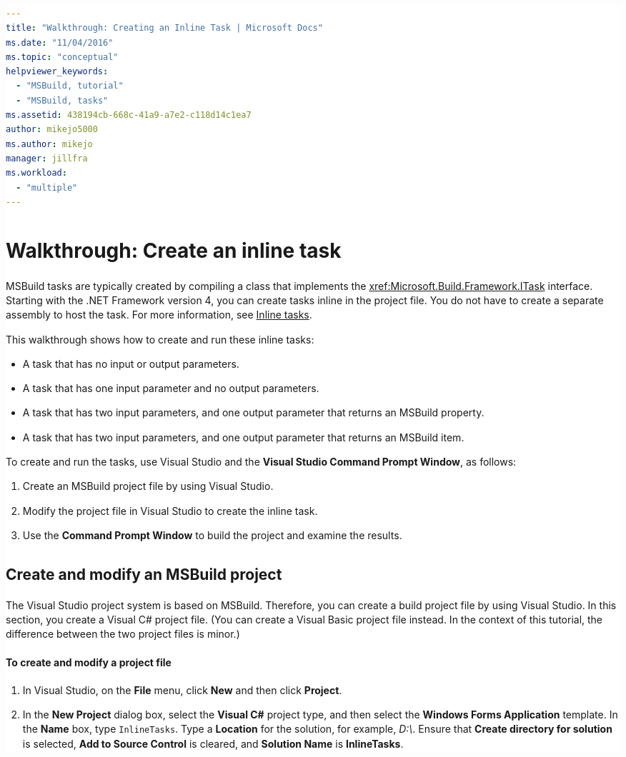 ```yaml
---
title: "Walkthrough: Creating an Inline Task | Microsoft Docs"
ms.date: "11/04/2016"
ms.topic: "conceptual"
helpviewer_keywords:
  - "MSBuild, tutorial"
  - "MSBuild, tasks"
ms.assetid: 438194cb-668c-41a9-a7e2-c118d14c1ea7
author: mikejo5000
ms.author: mikejo
manager: jillfra
ms.workload:
  - "multiple"
---
```

# Walkthrough: Create an inline task
MSBuild tasks are typically created by compiling a class that implements the <xref:Microsoft.Build.Framework.ITask> interface. Starting with the .NET Framework version 4, you can create tasks inline in the project file. You do not have to create a separate assembly to host the task. For more information, see [Inline tasks](../msbuild/msbuild-inline-tasks.md).

 This walkthrough shows how to create and run these inline tasks:

-   A task that has no input or output parameters.

-   A task that has one input parameter and no output parameters.

-   A task that has two input parameters, and one output parameter that returns an MSBuild property.

-   A task that has two input parameters, and one output parameter that returns an MSBuild item.

To create and run the tasks, use Visual Studio and the **Visual Studio Command Prompt Window**, as follows:

1.   Create an MSBuild project file by using Visual Studio.

2.   Modify the project file in Visual Studio to create the inline task.

3.   Use the **Command Prompt Window** to build the project and examine the results.

## Create and modify an MSBuild project
 The Visual Studio project system is based on MSBuild. Therefore, you can create a build project file by using Visual Studio. In this section, you create a Visual C# project file. (You can create a Visual Basic project file instead. In the context of this tutorial, the difference between the two project files is minor.)

#### To create and modify a project file

1.  In Visual Studio, on the **File** menu, click **New** and then click **Project**.

2.  In the **New Project** dialog box, select the **Visual C#** project type, and then select the **Windows Forms Application** template. In the **Name** box, type `InlineTasks`. Type a **Location** for the solution, for example, *D:\\*. Ensure that **Create directory for solution** is selected, **Add to Source Control** is cleared, and **Solution Name** is **InlineTasks**.
